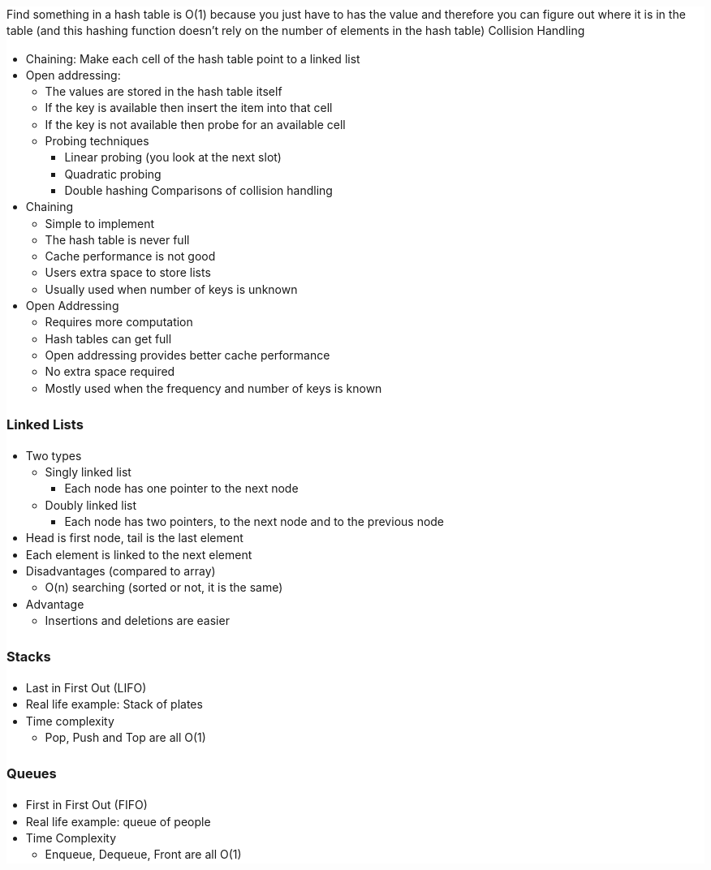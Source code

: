 Find something in a hash table is O(1) because you just have to has the value and therefore you can figure out where it is in the table (and this hashing function doesn’t rely on the number of elements in the hash table)
Collision Handling
- Chaining: Make each cell of the hash table point to a linked list
- Open addressing: 
    - The values are stored in the hash table itself
    - If the key is available then insert the item into that cell
    - If the key is not available then probe for an available cell
    - Probing techniques
        - Linear probing (you look at the next slot)
        - Quadratic probing
        - Double hashing
Comparisons of collision handling
- Chaining
    - Simple to implement
    - The hash table is never full
    - Cache performance is not good
    - Users extra space to store lists
    - Usually used when number of keys is unknown
- Open Addressing
    - Requires more computation
    - Hash tables can get full
    - Open addressing provides better cache performance
    - No extra space required
    - Mostly used when the frequency and number of keys is known

### Linked Lists

- Two types
    - Singly linked list
        - Each node has one pointer to the next node
    - Doubly linked list
        - Each node has two pointers, to the next node and to the previous node
- Head is first node, tail is the last element
- Each element is linked to the next element
- Disadvantages (compared to array)
    - O(n) searching (sorted or not, it is the same)
- Advantage
    - Insertions and deletions are easier

### Stacks

- Last in First Out (LIFO)
- Real life example: Stack of plates
- Time complexity
    - Pop, Push and Top are all O(1)

### Queues

- First in First Out (FIFO)
- Real life example: queue of people
- Time Complexity
    - Enqueue,  Dequeue, Front are all O(1)

